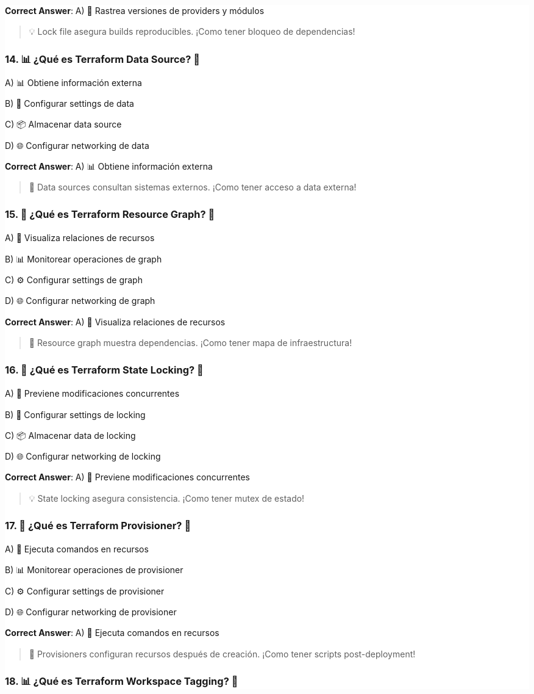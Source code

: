 **Correct Answer**: A) 🔄 Rastrea versiones de providers y módulos

> 💡 Lock file asegura builds reproducibles. ¡Como tener bloqueo de dependencias!

### 14. 📊 ¿Qué es Terraform Data Source? 🔴

A) 📊 Obtiene información externa

B) 🔧 Configurar settings de data

C) 📦 Almacenar data source

D) 🌐 Configurar networking de data

**Correct Answer**: A) 📊 Obtiene información externa

> 📘 Data sources consultan sistemas externos. ¡Como tener acceso a data externa!

### 15. 🔧 ¿Qué es Terraform Resource Graph? 🔴

A) 🔧 Visualiza relaciones de recursos

B) 📊 Monitorear operaciones de graph

C) ⚙️ Configurar settings de graph

D) 🌐 Configurar networking de graph

**Correct Answer**: A) 🔧 Visualiza relaciones de recursos

> 🎯 Resource graph muestra dependencias. ¡Como tener mapa de infraestructura!

### 16. 📝 ¿Qué es Terraform State Locking? 🔴

A) 📝 Previene modificaciones concurrentes

B) 🔧 Configurar settings de locking

C) 📦 Almacenar data de locking

D) 🌐 Configurar networking de locking

**Correct Answer**: A) 📝 Previene modificaciones concurrentes

> 💡 State locking asegura consistencia. ¡Como tener mutex de estado!

### 17. 🔄 ¿Qué es Terraform Provisioner? 🔴

A) 🔄 Ejecuta comandos en recursos

B) 📊 Monitorear operaciones de provisioner

C) ⚙️ Configurar settings de provisioner

D) 🌐 Configurar networking de provisioner

**Correct Answer**: A) 🔄 Ejecuta comandos en recursos

> 📘 Provisioners configuran recursos después de creación. ¡Como tener scripts post-deployment!

### 18. 📊 ¿Qué es Terraform Workspace Tagging? 🔴
